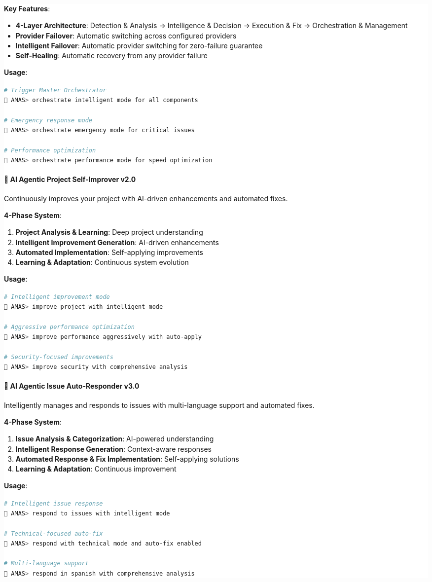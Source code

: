 **Key Features**:
- **4-Layer Architecture**: Detection & Analysis → Intelligence & Decision → Execution & Fix → Orchestration & Management
- **Provider Failover**: Automatic switching across configured providers
- **Intelligent Failover**: Automatic provider switching for zero-failure guarantee
- **Self-Healing**: Automatic recovery from any provider failure

**Usage**:
```bash
# Trigger Master Orchestrator
🤖 AMAS> orchestrate intelligent mode for all components

# Emergency response mode
🤖 AMAS> orchestrate emergency mode for critical issues

# Performance optimization
🤖 AMAS> orchestrate performance mode for speed optimization
```

#### **🤖 AI Agentic Project Self-Improver v2.0**
Continuously improves your project with AI-driven enhancements and automated fixes.

**4-Phase System**:
1. **Project Analysis & Learning**: Deep project understanding
2. **Intelligent Improvement Generation**: AI-driven enhancements
3. **Automated Implementation**: Self-applying improvements
4. **Learning & Adaptation**: Continuous system evolution

**Usage**:
```bash
# Intelligent improvement mode
🤖 AMAS> improve project with intelligent mode

# Aggressive performance optimization
🤖 AMAS> improve performance aggressively with auto-apply

# Security-focused improvements
🤖 AMAS> improve security with comprehensive analysis
```

#### **🤖 AI Agentic Issue Auto-Responder v3.0**
Intelligently manages and responds to issues with multi-language support and automated fixes.

**4-Phase System**:
1. **Issue Analysis & Categorization**: AI-powered understanding
2. **Intelligent Response Generation**: Context-aware responses
3. **Automated Response & Fix Implementation**: Self-applying solutions
4. **Learning & Adaptation**: Continuous improvement

**Usage**:
```bash
# Intelligent issue response
🤖 AMAS> respond to issues with intelligent mode

# Technical-focused auto-fix
🤖 AMAS> respond with technical mode and auto-fix enabled

# Multi-language support
🤖 AMAS> respond in spanish with comprehensive analysis
```
